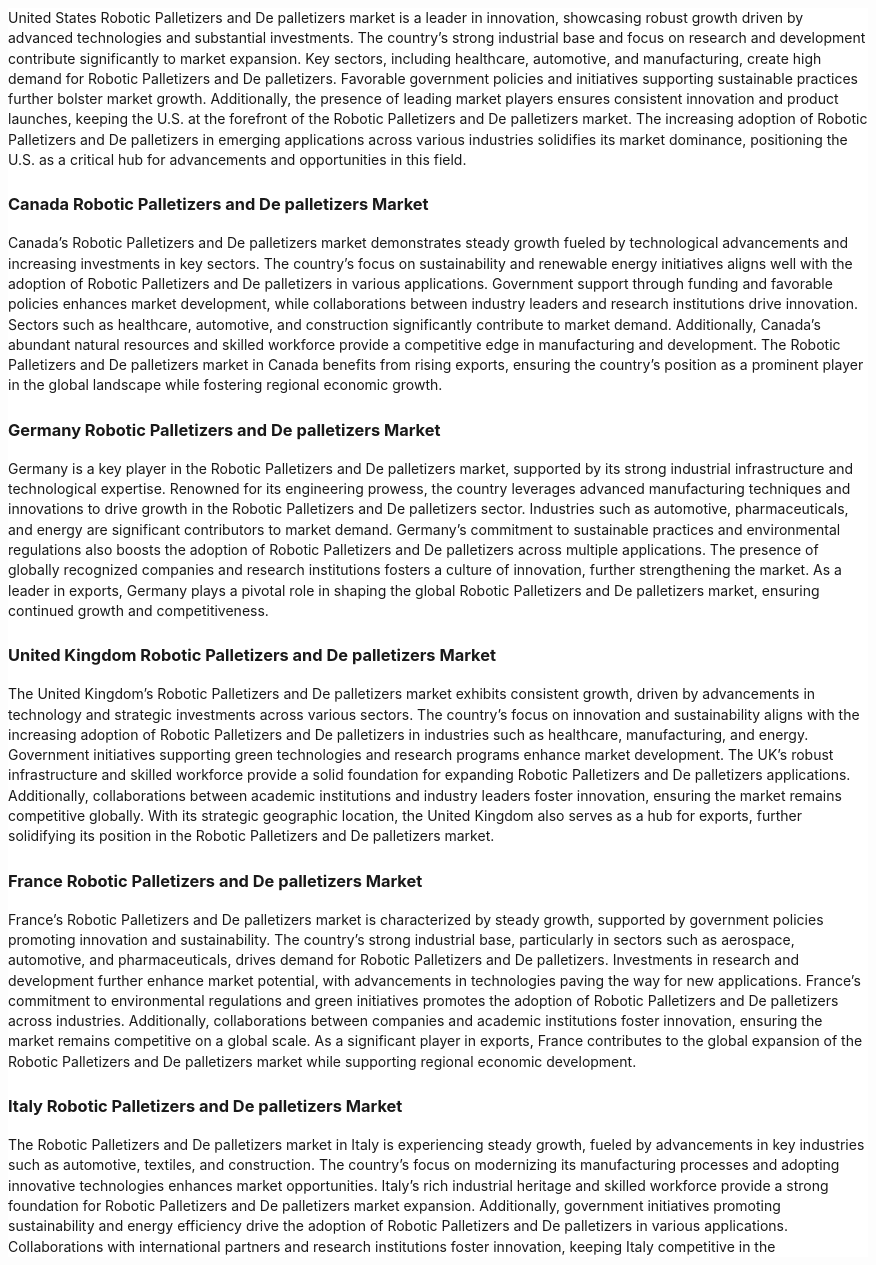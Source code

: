 United States Robotic Palletizers and De palletizers market is a leader in innovation, showcasing robust growth driven by advanced technologies and substantial investments. The country&rsquo;s strong industrial base and focus on research and development contribute significantly to market expansion. Key sectors, including healthcare, automotive, and manufacturing, create high demand for Robotic Palletizers and De palletizers. Favorable government policies and initiatives supporting sustainable practices further bolster market growth. Additionally, the presence of leading market players ensures consistent innovation and product launches, keeping the U.S. at the forefront of the Robotic Palletizers and De palletizers market. The increasing adoption of Robotic Palletizers and De palletizers in emerging applications across various industries solidifies its market dominance, positioning the U.S. as a critical hub for advancements and opportunities in this field.</p><h3>Canada Robotic Palletizers and De palletizers Market</h3><p>Canada&rsquo;s Robotic Palletizers and De palletizers market demonstrates steady growth fueled by technological advancements and increasing investments in key sectors. The country&rsquo;s focus on sustainability and renewable energy initiatives aligns well with the adoption of Robotic Palletizers and De palletizers in various applications. Government support through funding and favorable policies enhances market development, while collaborations between industry leaders and research institutions drive innovation. Sectors such as healthcare, automotive, and construction significantly contribute to market demand. Additionally, Canada&rsquo;s abundant natural resources and skilled workforce provide a competitive edge in manufacturing and development. The Robotic Palletizers and De palletizers market in Canada benefits from rising exports, ensuring the country&rsquo;s position as a prominent player in the global landscape while fostering regional economic growth.</p><h3>Germany Robotic Palletizers and De palletizers Market</h3><p>Germany is a key player in the Robotic Palletizers and De palletizers market, supported by its strong industrial infrastructure and technological expertise. Renowned for its engineering prowess, the country leverages advanced manufacturing techniques and innovations to drive growth in the Robotic Palletizers and De palletizers sector. Industries such as automotive, pharmaceuticals, and energy are significant contributors to market demand. Germany&rsquo;s commitment to sustainable practices and environmental regulations also boosts the adoption of Robotic Palletizers and De palletizers across multiple applications. The presence of globally recognized companies and research institutions fosters a culture of innovation, further strengthening the market. As a leader in exports, Germany plays a pivotal role in shaping the global Robotic Palletizers and De palletizers market, ensuring continued growth and competitiveness.</p><h3>United Kingdom Robotic Palletizers and De palletizers Market</h3><p>The United Kingdom&rsquo;s Robotic Palletizers and De palletizers market exhibits consistent growth, driven by advancements in technology and strategic investments across various sectors. The country&rsquo;s focus on innovation and sustainability aligns with the increasing adoption of Robotic Palletizers and De palletizers in industries such as healthcare, manufacturing, and energy. Government initiatives supporting green technologies and research programs enhance market development. The UK&rsquo;s robust infrastructure and skilled workforce provide a solid foundation for expanding Robotic Palletizers and De palletizers applications. Additionally, collaborations between academic institutions and industry leaders foster innovation, ensuring the market remains competitive globally. With its strategic geographic location, the United Kingdom also serves as a hub for exports, further solidifying its position in the Robotic Palletizers and De palletizers market.</p><h3>France Robotic Palletizers and De palletizers Market</h3><p>France&rsquo;s Robotic Palletizers and De palletizers market is characterized by steady growth, supported by government policies promoting innovation and sustainability. The country&rsquo;s strong industrial base, particularly in sectors such as aerospace, automotive, and pharmaceuticals, drives demand for Robotic Palletizers and De palletizers. Investments in research and development further enhance market potential, with advancements in technologies paving the way for new applications. France&rsquo;s commitment to environmental regulations and green initiatives promotes the adoption of Robotic Palletizers and De palletizers across industries. Additionally, collaborations between companies and academic institutions foster innovation, ensuring the market remains competitive on a global scale. As a significant player in exports, France contributes to the global expansion of the Robotic Palletizers and De palletizers market while supporting regional economic development.</p><h3>Italy Robotic Palletizers and De palletizers Market</h3><p>The Robotic Palletizers and De palletizers market in Italy is experiencing steady growth, fueled by advancements in key industries such as automotive, textiles, and construction. The country&rsquo;s focus on modernizing its manufacturing processes and adopting innovative technologies enhances market opportunities. Italy&rsquo;s rich industrial heritage and skilled workforce provide a strong foundation for Robotic Palletizers and De palletizers market expansion. Additionally, government initiatives promoting sustainability and energy efficiency drive the adoption of Robotic Palletizers and De palletizers in various applications. Collaborations with international partners and research institutions foster innovation, keeping Italy competitive in the